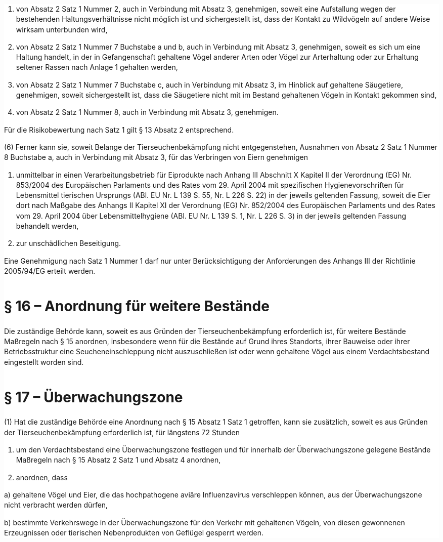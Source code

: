 1. von Absatz 2 Satz 1 Nummer 2, auch in Verbindung mit Absatz 3, genehmigen, soweit eine Aufstallung wegen der bestehenden Haltungsverhältnisse nicht möglich ist und sichergestellt ist, dass der Kontakt zu Wildvögeln auf andere Weise wirksam unterbunden wird,

2. von Absatz 2 Satz 1 Nummer 7 Buchstabe a und b, auch in Verbindung mit Absatz 3, genehmigen, soweit es sich um eine Haltung handelt, in der in Gefangenschaft gehaltene Vögel anderer Arten oder Vögel zur Arterhaltung oder zur Erhaltung seltener Rassen nach Anlage 1 gehalten werden,

3. von Absatz 2 Satz 1 Nummer 7 Buchstabe c, auch in Verbindung mit Absatz 3, im Hinblick auf gehaltene Säugetiere, genehmigen, soweit sichergestellt ist, dass die Säugetiere nicht mit im Bestand gehaltenen Vögeln in Kontakt gekommen sind,

4. von Absatz 2 Satz 1 Nummer 8, auch in Verbindung mit Absatz 3, genehmigen.

Für die Risikobewertung nach Satz 1 gilt § 13 Absatz 2 entsprechend.

(6) Ferner kann sie, soweit Belange der Tierseuchenbekämpfung nicht entgegenstehen, Ausnahmen von Absatz 2 Satz 1 Nummer 8 Buchstabe a, auch in Verbindung mit Absatz 3, für das Verbringen von Eiern genehmigen

1. unmittelbar in einen Verarbeitungsbetrieb für Eiprodukte nach Anhang III Abschnitt X Kapitel II der Verordnung (EG) Nr. 853/2004 des Europäischen Parlaments und des Rates vom 29. April 2004 mit spezifischen Hygienevorschriften für Lebensmittel tierischen Ursprungs (ABl. EU Nr. L 139 S. 55, Nr. L 226 S. 22) in der jeweils geltenden Fassung, soweit die Eier dort nach Maßgabe des Anhangs II Kapitel XI der Verordnung (EG) Nr. 852/2004 des Europäischen Parlaments und des Rates vom 29. April 2004 über Lebensmittelhygiene (ABl. EU Nr. L 139 S. 1, Nr. L 226 S. 3) in der jeweils geltenden Fassung behandelt werden,

2. zur unschädlichen Beseitigung.

Eine Genehmigung nach Satz 1 Nummer 1 darf nur unter Berücksichtigung der Anforderungen des Anhangs III der Richtlinie 2005/94/EG erteilt werden.

# § 16 – Anordnung für weitere Bestände

Die zuständige Behörde kann, soweit es aus Gründen der Tierseuchenbekämpfung erforderlich ist, für weitere Bestände Maßregeln nach § 15 anordnen, insbesondere wenn für die Bestände auf Grund ihres Standorts, ihrer Bauweise oder ihrer Betriebsstruktur eine Seucheneinschleppung nicht auszuschließen ist oder wenn gehaltene Vögel aus einem Verdachtsbestand eingestellt worden sind.

# § 17 – Überwachungszone

(1) Hat die zuständige Behörde eine Anordnung nach § 15 Absatz 1 Satz 1 getroffen, kann sie zusätzlich, soweit es aus Gründen der Tierseuchenbekämpfung erforderlich ist, für längstens 72 Stunden

1. um den Verdachtsbestand eine Überwachungszone festlegen und für innerhalb der Überwachungszone gelegene Bestände Maßregeln nach § 15 Absatz 2 Satz 1 und Absatz 4 anordnen,

2. anordnen, dass

a) gehaltene Vögel und Eier, die das hochpathogene aviäre Influenzavirus verschleppen können, aus der Überwachungszone nicht verbracht werden dürfen,

b) bestimmte Verkehrswege in der Überwachungszone für den Verkehr mit gehaltenen Vögeln, von diesen gewonnenen Erzeugnissen oder tierischen Nebenprodukten von Geflügel gesperrt werden.
